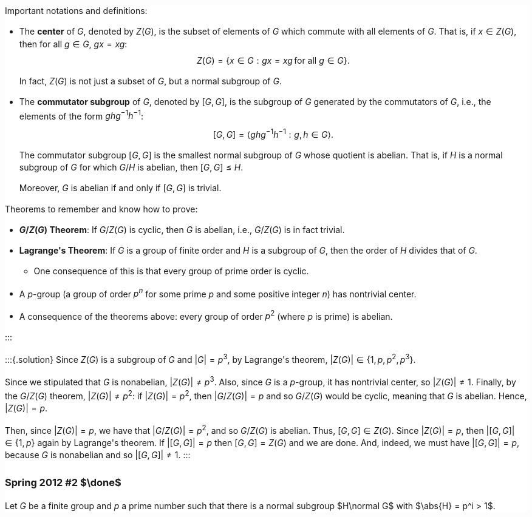 Important notations and definitions:

-   The **center** of $G$, denoted by $Z(G)$, is the subset of elements
    of $G$ which commute with all elements of $G$. That is, if
    $x \in Z(G)$, then for all $g \in G$, $gx = xg$:
    $$Z(G) = \{ x \in G : gx = xg \, \text{for all } g \in G \}.$$

    In fact, $Z(G)$ is not just a subset of $G$, but a normal subgroup
    of $G$.

-   The **commutator subgroup** of $G$, denoted by $[G, G]$, is the
    subgroup of $G$ generated by the commutators of $G$, i.e., the
    elements of the form $ghg^{-1}h^{-1}$:
    $$[G, G] = \langle ghg^{-1}h^{-1} : g, h \in G \rangle.$$

    The commutator subgroup $[G,G]$ is the smallest normal subgroup of
    $G$ whose quotient is abelian. That is, if $H$ is a normal subgroup
    of $G$ for which $G/H$ is abelian, then $[G, G] \le H$.

    Moreover, $G$ is abelian if and only if $[G,G]$ is trivial.

Theorems to remember and know how to prove:

-   **$G/Z(G)$ Theorem**: If $G/Z(G)$ is cyclic, then $G$ is abelian,
    i.e., $G/Z(G)$ is in fact trivial.

-   **Lagrange's Theorem**: If $G$ is a group of finite order and $H$ is
    a subgroup of $G$, then the order of $H$ divides that of $G$.

    - One consequence of this is that every group of prime order is
    cyclic.

-   A $p$-group (a group of order $p^n$ for some prime $p$ and
    some positive integer $n$) has nontrivial center.

-   A consequence of the theorems above: every group of order $p^2$
    (where $p$ is prime) is abelian.

:::

:::{.solution}
Since $Z(G)$ is a subgroup of $G$ and $|G| = p^3$, by Lagrange's
theorem, $|Z(G)| \in \{1, p, p^2, p^3\}$.

Since we stipulated that $G$ is nonabelian, $|Z(G)| \ne p^3$. Also,
since $G$ is a $p$-group, it has nontrivial center, so $|Z(G)| \ne 1$.
Finally, by the $G/Z(G)$ theorem, $|Z(G)| \ne p^2$: if $|Z(G)| = p^2$,
then $|G/Z(G)| = p$ and so $G/Z(G)$ would be cyclic, meaning that $G$ is
abelian. Hence, $|Z(G)| = p$.

Then, since $|Z(G)| = p$, we have that $|G/Z(G)| = p^2$, and so $G/Z(G)$
is abelian. Thus, $[G, G] \in Z(G)$. Since $|Z(G)| = p$, then
$|[G,G]| \in \{ 1, p\}$ again by Lagrange's theorem. If $|[G,G]| = p$
then $[G,G] = Z(G)$ and we are done. And, indeed, we must have
$|[G,G]| = p$, because $G$ is nonabelian and so $|[G,G]| \ne 1$.
:::

### Spring 2012 #2 $\done$
Let $G$ be a finite group and $p$ a prime number such that there is a normal subgroup $H\normal G$ with $\abs{H} = p^i > 1$.
